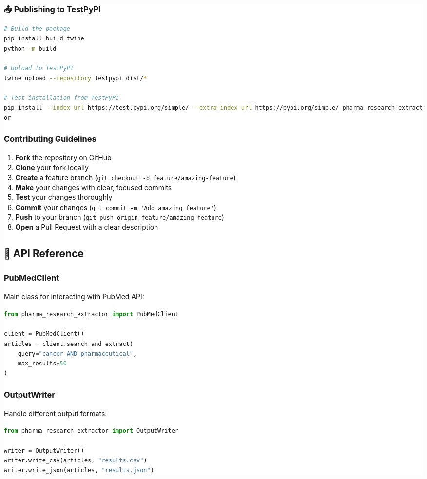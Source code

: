 ### 📤 Publishing to TestPyPI

```bash
# Build the package
pip install build twine
python -m build

# Upload to TestPyPI
twine upload --repository testpypi dist/*

# Test installation from TestPyPI
pip install --index-url https://test.pypi.org/simple/ --extra-index-url https://pypi.org/simple/ pharma-research-extractor
```

### Contributing Guidelines

1. **Fork** the repository on GitHub
2. **Clone** your fork locally
3. **Create** a feature branch (`git checkout -b feature/amazing-feature`)
4. **Make** your changes with clear, focused commits
5. **Test** your changes thoroughly
6. **Commit** your changes (`git commit -m 'Add amazing feature'`)
7. **Push** to your branch (`git push origin feature/amazing-feature`)
8. **Open** a Pull Request with a clear description

## 🔧 API Reference

### PubMedClient

Main class for interacting with PubMed API:

```python
from pharma_research_extractor import PubMedClient

client = PubMedClient()
articles = client.search_and_extract(
    query="cancer AND pharmaceutical",
    max_results=50
)
```

### OutputWriter

Handle different output formats:

```python
from pharma_research_extractor import OutputWriter

writer = OutputWriter()
writer.write_csv(articles, "results.csv")
writer.write_json(articles, "results.json")
```

